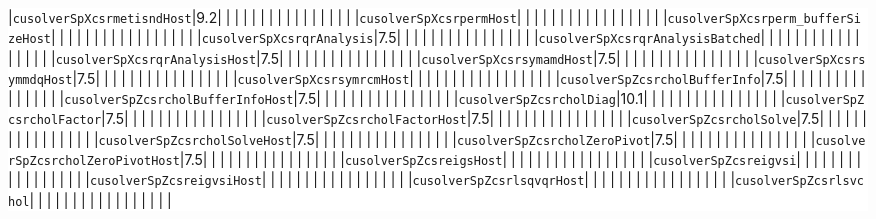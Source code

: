 |`cusolverSpXcsrmetisndHost`|9.2| | | | | | | | | | | | | | | |
|`cusolverSpXcsrpermHost`| | | | | | | | | | | | | | | | |
|`cusolverSpXcsrperm_bufferSizeHost`| | | | | | | | | | | | | | | | |
|`cusolverSpXcsrqrAnalysis`|7.5| | | | | | | | | | | | | | | |
|`cusolverSpXcsrqrAnalysisBatched`| | | | | | | | | | | | | | | | |
|`cusolverSpXcsrqrAnalysisHost`|7.5| | | | | | | | | | | | | | | |
|`cusolverSpXcsrsymamdHost`|7.5| | | | | | | | | | | | | | | |
|`cusolverSpXcsrsymmdqHost`|7.5| | | | | | | | | | | | | | | |
|`cusolverSpXcsrsymrcmHost`| | | | | | | | | | | | | | | | |
|`cusolverSpZcsrcholBufferInfo`|7.5| | | | | | | | | | | | | | | |
|`cusolverSpZcsrcholBufferInfoHost`|7.5| | | | | | | | | | | | | | | |
|`cusolverSpZcsrcholDiag`|10.1| | | | | | | | | | | | | | | |
|`cusolverSpZcsrcholFactor`|7.5| | | | | | | | | | | | | | | |
|`cusolverSpZcsrcholFactorHost`|7.5| | | | | | | | | | | | | | | |
|`cusolverSpZcsrcholSolve`|7.5| | | | | | | | | | | | | | | |
|`cusolverSpZcsrcholSolveHost`|7.5| | | | | | | | | | | | | | | |
|`cusolverSpZcsrcholZeroPivot`|7.5| | | | | | | | | | | | | | | |
|`cusolverSpZcsrcholZeroPivotHost`|7.5| | | | | | | | | | | | | | | |
|`cusolverSpZcsreigsHost`| | | | | | | | | | | | | | | | |
|`cusolverSpZcsreigvsi`| | | | | | | | | | | | | | | | |
|`cusolverSpZcsreigvsiHost`| | | | | | | | | | | | | | | | |
|`cusolverSpZcsrlsqvqrHost`| | | | | | | | | | | | | | | | |
|`cusolverSpZcsrlsvchol`| | | | | | | | | | | | | | | | |
